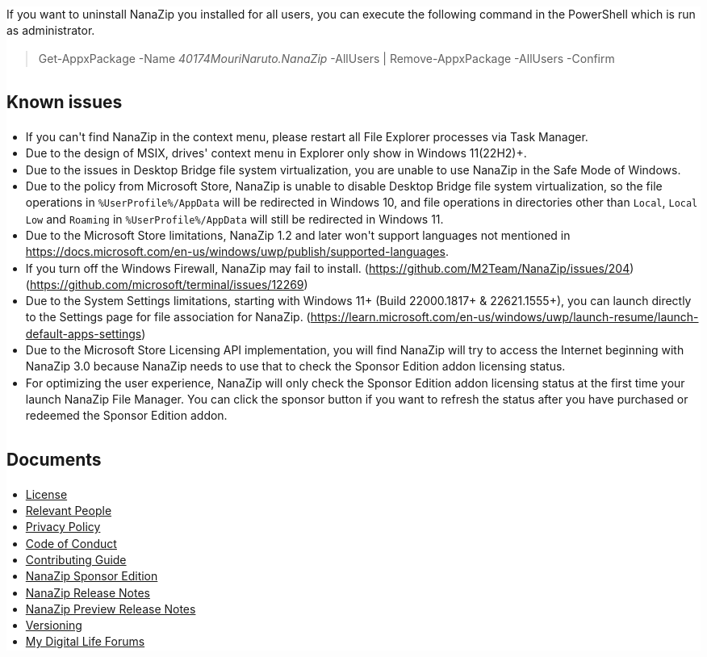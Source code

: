 If you want to uninstall NanaZip you installed for all users, you can execute
the following command in the PowerShell which is run as administrator.

> Get-AppxPackage -Name *40174MouriNaruto.NanaZip* -AllUsers | Remove-AppxPackage -AllUsers -Confirm

## Known issues

- If you can't find NanaZip in the context menu, please restart all File 
  Explorer processes via Task Manager.
- Due to the design of MSIX, drives' context menu in Explorer only show in
  Windows 11(22H2)+.
- Due to the issues in Desktop Bridge file system virtualization, you are 
  unable to use NanaZip in the Safe Mode of Windows.
- Due to the policy from Microsoft Store, NanaZip is unable to disable Desktop 
  Bridge file system virtualization, so the file operations in 
  `%UserProfile%/AppData` will be redirected in Windows 10, and file operations
  in directories other than `Local`, `LocalLow` and `Roaming` in 
  `%UserProfile%/AppData` will still be redirected in Windows 11.
- Due to the Microsoft Store limitations, NanaZip 1.2 and later won't support 
  languages not mentioned in 
  https://docs.microsoft.com/en-us/windows/uwp/publish/supported-languages.
- If you turn off the Windows Firewall, NanaZip may fail to install.
  (https://github.com/M2Team/NanaZip/issues/204)
  (https://github.com/microsoft/terminal/issues/12269)
- Due to the System Settings limitations, starting with Windows 11+ 
  (Build 22000.1817+ & 22621.1555+), you can launch directly to the Settings 
  page for file association for NanaZip.
  (https://learn.microsoft.com/en-us/windows/uwp/launch-resume/launch-default-apps-settings)
- Due to the Microsoft Store Licensing API implementation, you will find NanaZip
  will try to access the Internet beginning with NanaZip 3.0 because NanaZip
  needs to use that to check the Sponsor Edition addon licensing status.
- For optimizing the user experience, NanaZip will only check the Sponsor 
  Edition addon licensing status at the first time your launch NanaZip File
  Manager. You can click the sponsor button if you want to refresh the status
  after you have purchased or redeemed the Sponsor Edition addon.

## Documents

- [License](License.md)
- [Relevant People](Documents/People.md)
- [Privacy Policy](Documents/Privacy.md)
- [Code of Conduct](CODE_OF_CONDUCT.md)
- [Contributing Guide](CONTRIBUTING.md)
- [NanaZip Sponsor Edition](Documents/SponsorEdition.md)
- [NanaZip Release Notes](Documents/ReleaseNotes.md)
- [NanaZip Preview Release Notes](Documents/ReleaseNotesPreview.md)
- [Versioning](Documents/Versioning.md)
- [My Digital Life Forums](https://forums.mydigitallife.net/threads/84171)

